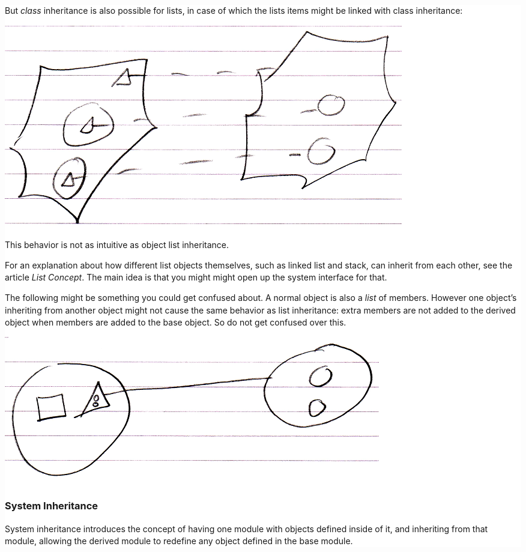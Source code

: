 But *class* inheritance is also possible for lists, in case of which the lists items might be linked with class inheritance:

![](images/1.%20Inheritance%20Main%20Concepts.011.png)

This behavior is not as intuitive as object list inheritance.

For an explanation about how different list objects themselves, such as linked list and stack, can inherit from each other, see the article *List Concept*. The main idea is that you might might open up the system interface for that.

The following might be something you could get confused about. A normal object is also a *list* of members. However one object’s inheriting from another object might not cause the same behavior as list inheritance: extra members are not added to the derived object when members are added to the base object. So do not get confused over this.

![](images/1.%20Inheritance%20Main%20Concepts.012.png)

### System Inheritance

System inheritance introduces the concept of having one module with objects defined inside of it, and inheriting from that module, allowing the derived module to redefine any object defined in the base module.
